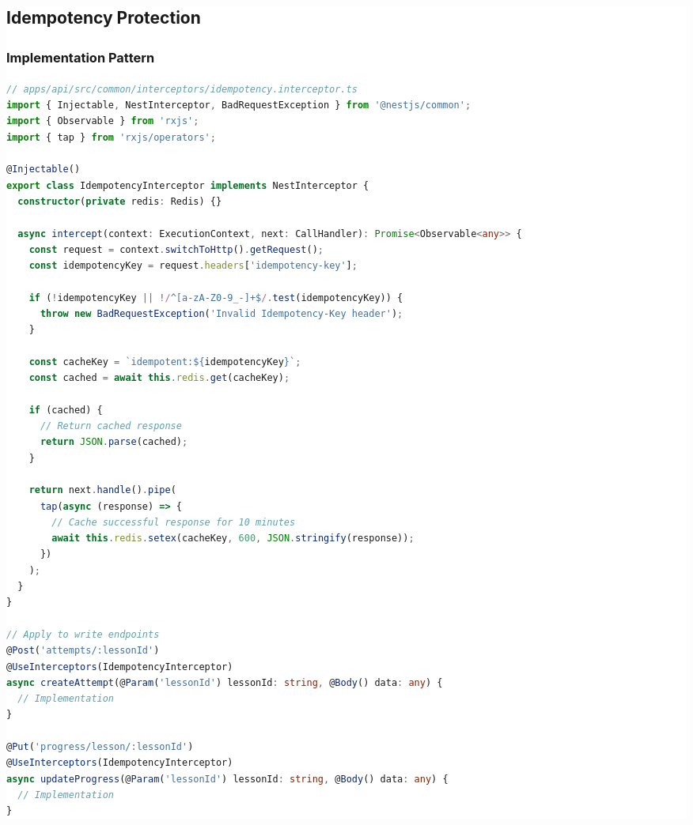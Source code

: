 ## Idempotency Protection

### Implementation Pattern

```typescript
// apps/api/src/common/interceptors/idempotency.interceptor.ts
import { Injectable, NestInterceptor, BadRequestException } from '@nestjs/common';
import { Observable } from 'rxjs';
import { tap } from 'rxjs/operators';

@Injectable()
export class IdempotencyInterceptor implements NestInterceptor {
  constructor(private redis: Redis) {}

  async intercept(context: ExecutionContext, next: CallHandler): Promise<Observable<any>> {
    const request = context.switchToHttp().getRequest();
    const idempotencyKey = request.headers['idempotency-key'];
    
    if (!idempotencyKey || !/^[a-zA-Z0-9_-]+$/.test(idempotencyKey)) {
      throw new BadRequestException('Invalid Idempotency-Key header');
    }

    const cacheKey = `idempotent:${idempotencyKey}`;
    const cached = await this.redis.get(cacheKey);
    
    if (cached) {
      // Return cached response
      return JSON.parse(cached);
    }

    return next.handle().pipe(
      tap(async (response) => {
        // Cache successful response for 10 minutes
        await this.redis.setex(cacheKey, 600, JSON.stringify(response));
      })
    );
  }
}

// Apply to write endpoints
@Post('attempts/:lessonId')
@UseInterceptors(IdempotencyInterceptor)
async createAttempt(@Param('lessonId') lessonId: string, @Body() data: any) {
  // Implementation
}

@Put('progress/lesson/:lessonId')
@UseInterceptors(IdempotencyInterceptor)
async updateProgress(@Param('lessonId') lessonId: string, @Body() data: any) {
  // Implementation
}
```
